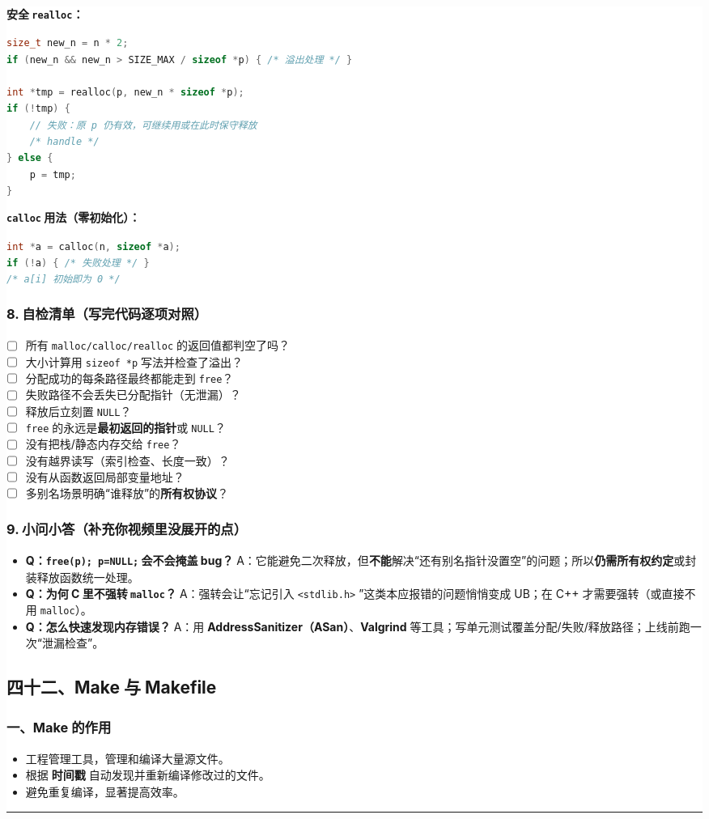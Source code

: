 **安全 `realloc`：**

```c
size_t new_n = n * 2;
if (new_n && new_n > SIZE_MAX / sizeof *p) { /* 溢出处理 */ }

int *tmp = realloc(p, new_n * sizeof *p);
if (!tmp) {
    // 失败：原 p 仍有效，可继续用或在此时保守释放
    /* handle */
} else {
    p = tmp;
}
```

**`calloc` 用法（零初始化）：**

```c
int *a = calloc(n, sizeof *a);
if (!a) { /* 失败处理 */ }
/* a[i] 初始即为 0 */
```

### 8. 自检清单（写完代码逐项对照）

* [ ] 所有 `malloc/calloc/realloc` 的返回值都判空了吗？
* [ ] 大小计算用 `sizeof *p` 写法并检查了溢出？
* [ ] 分配成功的每条路径最终都能走到 `free`？
* [ ] 失败路径不会丢失已分配指针（无泄漏）？
* [ ] 释放后立刻置 `NULL`？
* [ ] `free` 的永远是**最初返回的指针**或 `NULL`？
* [ ] 没有把栈/静态内存交给 `free`？
* [ ] 没有越界读写（索引检查、长度一致）？
* [ ] 没有从函数返回局部变量地址？
* [ ] 多别名场景明确“谁释放”的**所有权协议**？

### 9. 小问小答（补充你视频里没展开的点）

* **Q：`free(p); p=NULL;` 会不会掩盖 bug？**
  A：它能避免二次释放，但**不能**解决“还有别名指针没置空”的问题；所以**仍需所有权约定**或封装释放函数统一处理。
* **Q：为何 C 里不强转 `malloc`？**
  A：强转会让“忘记引入 `<stdlib.h>` ”这类本应报错的问题悄悄变成 UB；在 C++ 才需要强转（或直接不用 `malloc`）。
* **Q：怎么快速发现内存错误？**
  A：用 **AddressSanitizer（ASan）**、**Valgrind** 等工具；写单元测试覆盖分配/失败/释放路径；上线前跑一次“泄漏检查”。


## 四十二、Make 与 Makefile

### 一、Make 的作用
- 工程管理工具，管理和编译大量源文件。  
- 根据 **时间戳** 自动发现并重新编译修改过的文件。  
- 避免重复编译，显著提高效率。  

---
